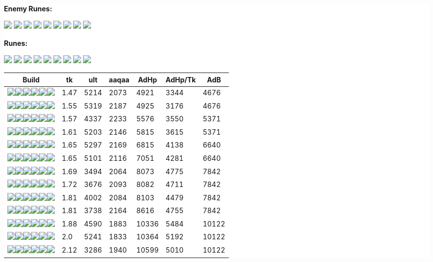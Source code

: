 

**Enemy Runes:**





![](/Styles/Precision/FleetFootwork/FleetFootwork.png)
![](/Styles/Precision/Overheal.png)
![](/Styles/Precision/LegendAlacrity/LegendAlacrity.png)
![](/Styles/Precision/CoupDeGrace/CoupDeGrace.png)
![](/Styles/Domination/EyeballCollection/EyeballCollection.png)
![](/Styles/Domination/TreasureHunter/TreasureHunter.png)
![](/StatMods/StatModsAttackSpeedIcon.png)
![](/StatMods/StatModsAdaptiveForceIcon.png)
![](/StatMods/StatModsHealthScalingIcon.png)



**Runes:**


![](/Styles/Precision/PressTheAttack/PressTheAttack.png)
![](/Styles/Precision/Overheal.png)
![](/Styles/Precision/LegendAlacrity/LegendAlacrity.png)
![](/Styles/Precision/CutDown/CutDown.png)
![](/Styles/Sorcery/AbsoluteFocus/AbsoluteFocus.png)
![](/Styles/Sorcery/GatheringStorm/GatheringStorm.png)
![](/StatMods/StatModsAttackSpeedIcon.png)
![](/StatMods/StatModsAdaptiveForceIcon.png)
![](/StatMods/StatModsArmorIcon.png)





Build | tk | ult | aaqaa | AdHp | AdHp/Tk | AdB
-|-|-|-|-|-|-
![](/item/6672.png)![](/item/3033.png)![](/item/3046.png)![](/item/3074.png)![](/item/6696.png)![](/item/6675.png)|1.47|5214|2073|4921|3344|4676
![](/item/6672.png)![](/item/3033.png)![](/item/3074.png)![](/item/3094.png)![](/item/6696.png)![](/item/6675.png)|1.55|5319|2187|4925|3176|4676
![](/item/3153.png)![](/item/3033.png)![](/item/6675.png)![](/item/3071.png)![](/item/3094.png)![](/item/6672.png)|1.57|4337|2233|5576|3550|5371
![](/item/6672.png)![](/item/3033.png)![](/item/3072.png)![](/item/6675.png)![](/item/3071.png)![](/item/3094.png)|1.61|5203|2146|5815|3615|5371
![](/item/6672.png)![](/item/3033.png)![](/item/6673.png)![](/item/6675.png)![](/item/3094.png)![](/item/6696.png)|1.65|5297|2169|6815|4138|6640
![](/item/6672.png)![](/item/3033.png)![](/item/6673.png)![](/item/6675.png)![](/item/3074.png)![](/item/3094.png)|1.65|5101|2116|7051|4281|6640
![](/item/6672.png)![](/item/3033.png)![](/item/3026.png)![](/item/3085.png)![](/item/3153.png)![](/item/6676.png)|1.69|3494|2064|8073|4775|7842
![](/item/6672.png)![](/item/3033.png)![](/item/3026.png)![](/item/3046.png)![](/item/3153.png)![](/item/6676.png)|1.72|3676|2093|8082|4711|7842
![](/item/6672.png)![](/item/3033.png)![](/item/3026.png)![](/item/6675.png)![](/item/3153.png)![](/item/3085.png)|1.81|4002|2084|8103|4479|7842
![](/item/6672.png)![](/item/3033.png)![](/item/3072.png)![](/item/3153.png)![](/item/3094.png)![](/item/3026.png)|1.81|3738|2164|8616|4755|7842
![](/item/6672.png)![](/item/3033.png)![](/item/6673.png)![](/item/6675.png)![](/item/3026.png)![](/item/3046.png)|1.88|4590|1883|10336|5484|10122
![](/item/6675.png)![](/item/6673.png)![](/item/3033.png)![](/item/6676.png)![](/item/3026.png)![](/item/3046.png)|2.0|5241|1833|10364|5192|10122
![](/item/6672.png)![](/item/3153.png)![](/item/6673.png)![](/item/3026.png)![](/item/3033.png)![](/item/3046.png)|2.12|3286|1940|10599|5010|10122